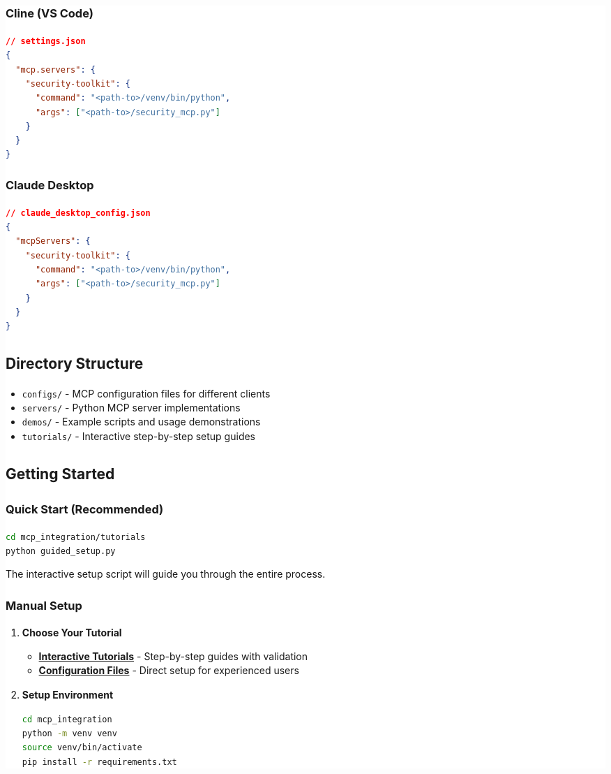 ### Cline (VS Code)
```json
// settings.json
{
  "mcp.servers": {
    "security-toolkit": {
      "command": "<path-to>/venv/bin/python",
      "args": ["<path-to>/security_mcp.py"]
    }
  }
}
```

### Claude Desktop
```json
// claude_desktop_config.json
{
  "mcpServers": {
    "security-toolkit": {
      "command": "<path-to>/venv/bin/python",
      "args": ["<path-to>/security_mcp.py"]
    }
  }
}
```

## Directory Structure

- `configs/` - MCP configuration files for different clients
- `servers/` - Python MCP server implementations
- `demos/` - Example scripts and usage demonstrations
- `tutorials/` - Interactive step-by-step setup guides

## Getting Started

### Quick Start (Recommended)
```bash
cd mcp_integration/tutorials
python guided_setup.py
```
The interactive setup script will guide you through the entire process.

### Manual Setup
1. **Choose Your Tutorial**
   - **[Interactive Tutorials](tutorials/)** - Step-by-step guides with validation
   - **[Configuration Files](configs/)** - Direct setup for experienced users

2. **Setup Environment**
   ```bash
   cd mcp_integration
   python -m venv venv
   source venv/bin/activate 
   pip install -r requirements.txt
   ```
